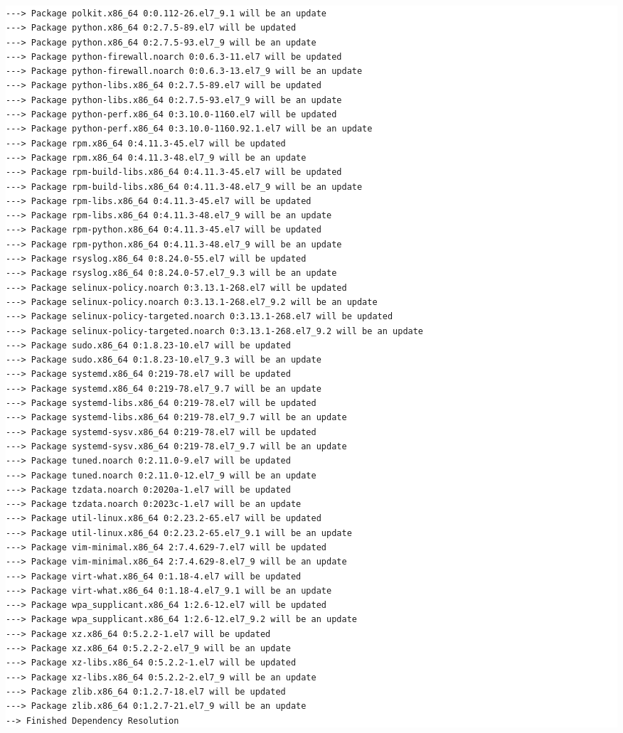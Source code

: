     ---> Package polkit.x86_64 0:0.112-26.el7_9.1 will be an update
    ---> Package python.x86_64 0:2.7.5-89.el7 will be updated
    ---> Package python.x86_64 0:2.7.5-93.el7_9 will be an update
    ---> Package python-firewall.noarch 0:0.6.3-11.el7 will be updated
    ---> Package python-firewall.noarch 0:0.6.3-13.el7_9 will be an update
    ---> Package python-libs.x86_64 0:2.7.5-89.el7 will be updated
    ---> Package python-libs.x86_64 0:2.7.5-93.el7_9 will be an update
    ---> Package python-perf.x86_64 0:3.10.0-1160.el7 will be updated
    ---> Package python-perf.x86_64 0:3.10.0-1160.92.1.el7 will be an update
    ---> Package rpm.x86_64 0:4.11.3-45.el7 will be updated
    ---> Package rpm.x86_64 0:4.11.3-48.el7_9 will be an update
    ---> Package rpm-build-libs.x86_64 0:4.11.3-45.el7 will be updated
    ---> Package rpm-build-libs.x86_64 0:4.11.3-48.el7_9 will be an update
    ---> Package rpm-libs.x86_64 0:4.11.3-45.el7 will be updated
    ---> Package rpm-libs.x86_64 0:4.11.3-48.el7_9 will be an update
    ---> Package rpm-python.x86_64 0:4.11.3-45.el7 will be updated
    ---> Package rpm-python.x86_64 0:4.11.3-48.el7_9 will be an update
    ---> Package rsyslog.x86_64 0:8.24.0-55.el7 will be updated
    ---> Package rsyslog.x86_64 0:8.24.0-57.el7_9.3 will be an update
    ---> Package selinux-policy.noarch 0:3.13.1-268.el7 will be updated
    ---> Package selinux-policy.noarch 0:3.13.1-268.el7_9.2 will be an update
    ---> Package selinux-policy-targeted.noarch 0:3.13.1-268.el7 will be updated
    ---> Package selinux-policy-targeted.noarch 0:3.13.1-268.el7_9.2 will be an update
    ---> Package sudo.x86_64 0:1.8.23-10.el7 will be updated
    ---> Package sudo.x86_64 0:1.8.23-10.el7_9.3 will be an update
    ---> Package systemd.x86_64 0:219-78.el7 will be updated
    ---> Package systemd.x86_64 0:219-78.el7_9.7 will be an update
    ---> Package systemd-libs.x86_64 0:219-78.el7 will be updated
    ---> Package systemd-libs.x86_64 0:219-78.el7_9.7 will be an update
    ---> Package systemd-sysv.x86_64 0:219-78.el7 will be updated
    ---> Package systemd-sysv.x86_64 0:219-78.el7_9.7 will be an update
    ---> Package tuned.noarch 0:2.11.0-9.el7 will be updated
    ---> Package tuned.noarch 0:2.11.0-12.el7_9 will be an update
    ---> Package tzdata.noarch 0:2020a-1.el7 will be updated
    ---> Package tzdata.noarch 0:2023c-1.el7 will be an update
    ---> Package util-linux.x86_64 0:2.23.2-65.el7 will be updated
    ---> Package util-linux.x86_64 0:2.23.2-65.el7_9.1 will be an update
    ---> Package vim-minimal.x86_64 2:7.4.629-7.el7 will be updated
    ---> Package vim-minimal.x86_64 2:7.4.629-8.el7_9 will be an update
    ---> Package virt-what.x86_64 0:1.18-4.el7 will be updated
    ---> Package virt-what.x86_64 0:1.18-4.el7_9.1 will be an update
    ---> Package wpa_supplicant.x86_64 1:2.6-12.el7 will be updated
    ---> Package wpa_supplicant.x86_64 1:2.6-12.el7_9.2 will be an update
    ---> Package xz.x86_64 0:5.2.2-1.el7 will be updated
    ---> Package xz.x86_64 0:5.2.2-2.el7_9 will be an update
    ---> Package xz-libs.x86_64 0:5.2.2-1.el7 will be updated
    ---> Package xz-libs.x86_64 0:5.2.2-2.el7_9 will be an update
    ---> Package zlib.x86_64 0:1.2.7-18.el7 will be updated
    ---> Package zlib.x86_64 0:1.2.7-21.el7_9 will be an update
    --> Finished Dependency Resolution
    